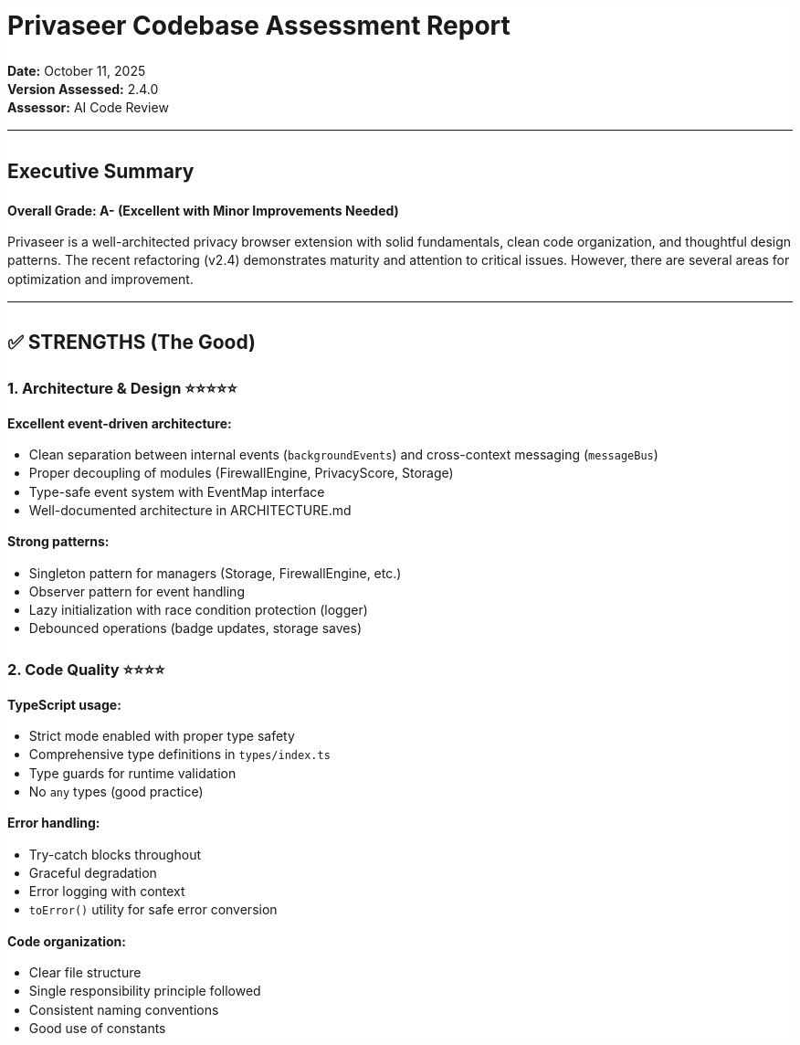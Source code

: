 # Privaseer Codebase Assessment Report

**Date:** October 11, 2025  
**Version Assessed:** 2.4.0  
**Assessor:** AI Code Review

---

## Executive Summary

**Overall Grade: A- (Excellent with Minor Improvements Needed)**

Privaseer is a well-architected privacy browser extension with solid fundamentals, clean code organization, and thoughtful design patterns. The recent refactoring (v2.4) demonstrates maturity and attention to critical issues. However, there are several areas for optimization and improvement.

---

## ✅ STRENGTHS (The Good)

### 1. **Architecture & Design** ⭐⭐⭐⭐⭐

**Excellent event-driven architecture:**
- Clean separation between internal events (`backgroundEvents`) and cross-context messaging (`messageBus`)
- Proper decoupling of modules (FirewallEngine, PrivacyScore, Storage)
- Type-safe event system with EventMap interface
- Well-documented architecture in ARCHITECTURE.md

**Strong patterns:**
- Singleton pattern for managers (Storage, FirewallEngine, etc.)
- Observer pattern for event handling
- Lazy initialization with race condition protection (logger)
- Debounced operations (badge updates, storage saves)

### 2. **Code Quality** ⭐⭐⭐⭐

**TypeScript usage:**
- Strict mode enabled with proper type safety
- Comprehensive type definitions in `types/index.ts`
- Type guards for runtime validation
- No `any` types (good practice)

**Error handling:**
- Try-catch blocks throughout
- Graceful degradation
- Error logging with context
- `toError()` utility for safe error conversion

**Code organization:**
- Clear file structure
- Single responsibility principle followed
- Consistent naming conventions
- Good use of constants

